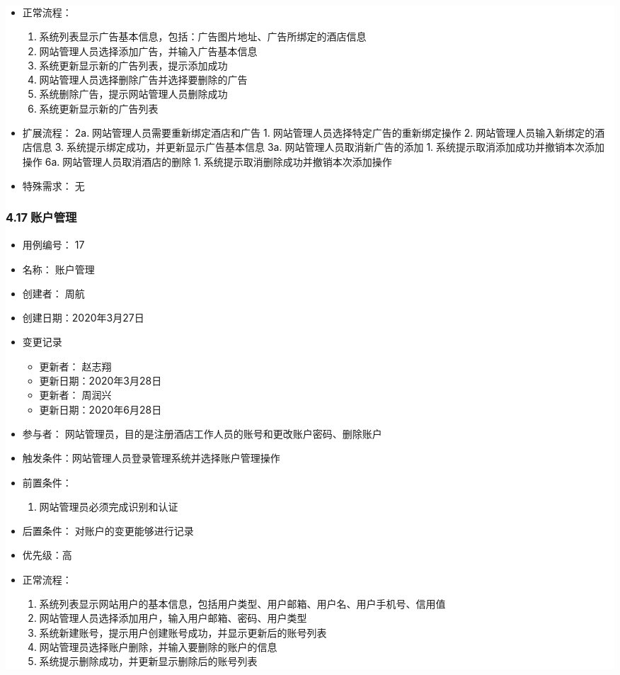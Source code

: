 - 正常流程：
	1. 系统列表显示广告基本信息，包括：广告图片地址、广告所绑定的酒店信息
	2. 网站管理人员选择添加广告，并输入广告基本信息
	3. 系统更新显示新的广告列表，提示添加成功
	4. 网站管理人员选择删除广告并选择要删除的广告
	5. 系统删除广告，提示网站管理人员删除成功
	6. 系统更新显示新的广告列表

- 扩展流程：
	2a. 网站管理人员需要重新绑定酒店和广告
		1. 网站管理人员选择特定广告的重新绑定操作
		2. 网站管理人员输入新绑定的酒店信息
		3. 系统提示绑定成功，并更新显示广告基本信息
	3a. 网站管理人员取消新广告的添加
		1. 系统提示取消添加成功并撤销本次添加操作
	6a. 网站管理人员取消酒店的删除
		1. 系统提示取消删除成功并撤销本次添加操作
	
    
- 特殊需求：
	无





### 4.17 账户管理
- 用例编号： 17

- 名称： 账户管理

- 创建者： 周航

- 创建日期：2020年3月27日

- 变更记录
  - 更新者： 赵志翔
  - 更新日期：2020年3月28日
  - 更新者： 周润兴
  - 更新日期：2020年6月28日

- 参与者： 网站管理员，目的是注册酒店工作人员的账号和更改账户密码、删除账户

- 触发条件：网站管理人员登录管理系统并选择账户管理操作

- 前置条件：
    1. 网站管理员必须完成识别和认证
    
- 后置条件： 对账户的变更能够进行记录

- 优先级：高

- 正常流程：
	1. 系统列表显示网站用户的基本信息，包括用户类型、用户邮箱、用户名、用户手机号、信用值
	2. 网站管理人员选择添加用户，输入用户邮箱、密码、用户类型
	3. 系统新建账号，提示用户创建账号成功，并显示更新后的账号列表
	4. 网站管理员选择账户删除，并输入要删除的账户的信息
	5. 系统提示删除成功，并更新显示删除后的账号列表
    